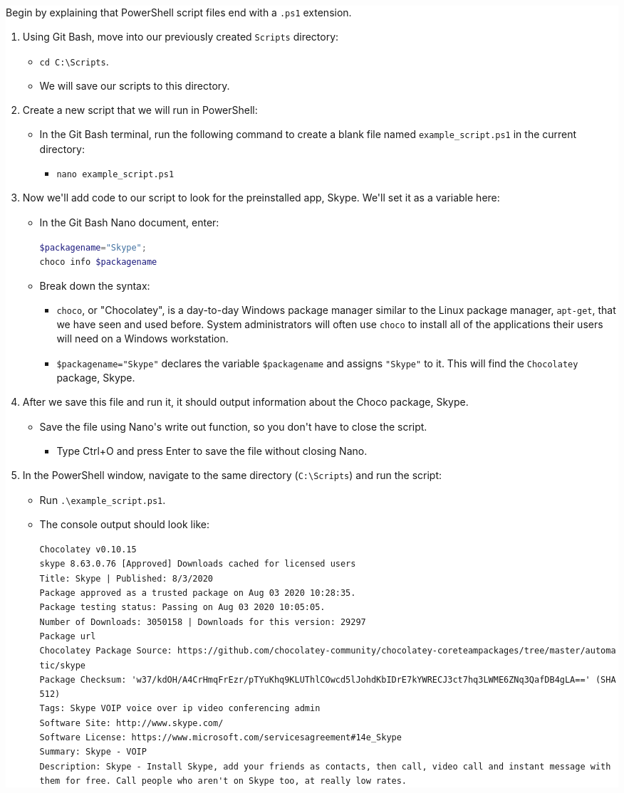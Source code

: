 Begin by explaining that PowerShell script files end with a `.ps1` extension.

1. Using Git Bash, move into our previously created `Scripts` directory:

    - `cd C:\Scripts`.

    - We will save our scripts to this directory.
   
2. Create a new script that we will run in PowerShell:

    - In the Git Bash terminal, run the following command to create a blank file named `example_script.ps1` in the current directory:

      -  `nano example_script.ps1`

3. Now we'll add code to our script to look for the preinstalled app, Skype. We'll set it as a variable here:

    - In the Git Bash Nano document, enter:

      ```PowerShell
      $packagename="Skype";
      choco info $packagename
      ```
    - Break down the syntax:

      - `choco`, or "Chocolatey", is a day-to-day Windows package manager similar to the Linux package manager, `apt-get`, that we have seen and used before. System administrators will often use `choco` to install all of the applications their users will need on a Windows workstation.

      - `$packagename="Skype"` declares the variable `$packagename` and assigns `"Skype"` to it. This will find the `Chocolatey` package, Skype.

4. After we save this file and run it, it should output information about the Choco package, Skype. 

    - Save the file using Nano's write out function, so you don't have to close the script.

      - Type Ctrl+O and press Enter to save the file without closing Nano.

5. In the PowerShell window, navigate to the same directory (`C:\Scripts`) and run the script:

    - Run `.\example_script.ps1`.

    - The console output should look like:

      ```
      Chocolatey v0.10.15
      skype 8.63.0.76 [Approved] Downloads cached for licensed users
      Title: Skype | Published: 8/3/2020
      Package approved as a trusted package on Aug 03 2020 10:28:35.
      Package testing status: Passing on Aug 03 2020 10:05:05.
      Number of Downloads: 3050158 | Downloads for this version: 29297
      Package url
      Chocolatey Package Source: https://github.com/chocolatey-community/chocolatey-coreteampackages/tree/master/automatic/skype
      Package Checksum: 'w37/kdOH/A4CrHmqFrEzr/pTYuKhq9KLUThlCOwcd5lJohdKbIDrE7kYWRECJ3ct7hq3LWME6ZNq3QafDB4gLA==' (SHA512)
      Tags: Skype VOIP voice over ip video conferencing admin
      Software Site: http://www.skype.com/
      Software License: https://www.microsoft.com/servicesagreement#14e_Skype
      Summary: Skype - VOIP
      Description: Skype - Install Skype, add your friends as contacts, then call, video call and instant message with them for free. Call people who aren't on Skype too, at really low rates.
